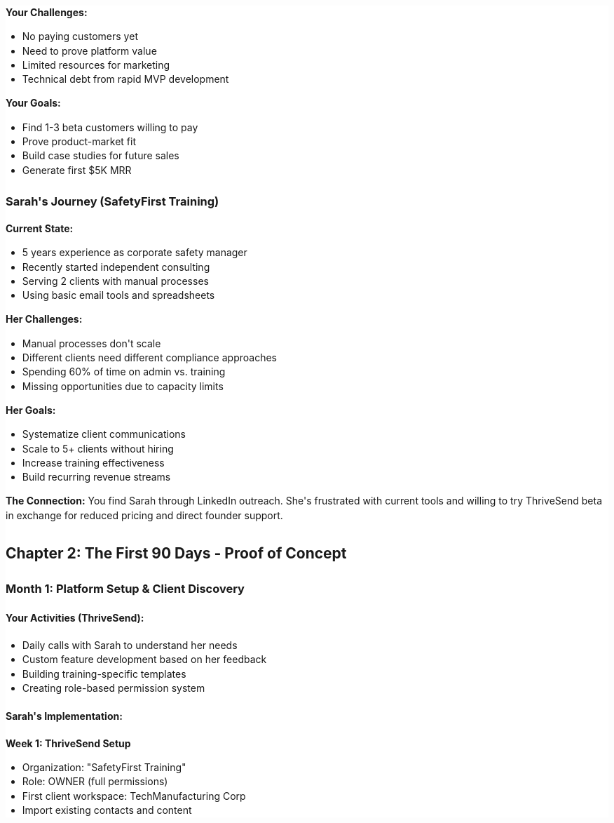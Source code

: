 **Your Challenges:**
- No paying customers yet
- Need to prove platform value
- Limited resources for marketing
- Technical debt from rapid MVP development

**Your Goals:**
- Find 1-3 beta customers willing to pay
- Prove product-market fit
- Build case studies for future sales
- Generate first $5K MRR

### Sarah's Journey (SafetyFirst Training)
**Current State:**
- 5 years experience as corporate safety manager
- Recently started independent consulting
- Serving 2 clients with manual processes
- Using basic email tools and spreadsheets

**Her Challenges:**
- Manual processes don't scale
- Different clients need different compliance approaches
- Spending 60% of time on admin vs. training
- Missing opportunities due to capacity limits

**Her Goals:**
- Systematize client communications
- Scale to 5+ clients without hiring
- Increase training effectiveness
- Build recurring revenue streams

**The Connection:**
You find Sarah through LinkedIn outreach. She's frustrated with current tools and willing to try ThriveSend beta in exchange for reduced pricing and direct founder support.

## Chapter 2: The First 90 Days - Proof of Concept

### Month 1: Platform Setup & Client Discovery

#### Your Activities (ThriveSend):
- Daily calls with Sarah to understand her needs
- Custom feature development based on her feedback
- Building training-specific templates
- Creating role-based permission system

#### Sarah's Implementation:
**Week 1: ThriveSend Setup**
- Organization: "SafetyFirst Training"
- Role: OWNER (full permissions)
- First client workspace: TechManufacturing Corp
- Import existing contacts and content
